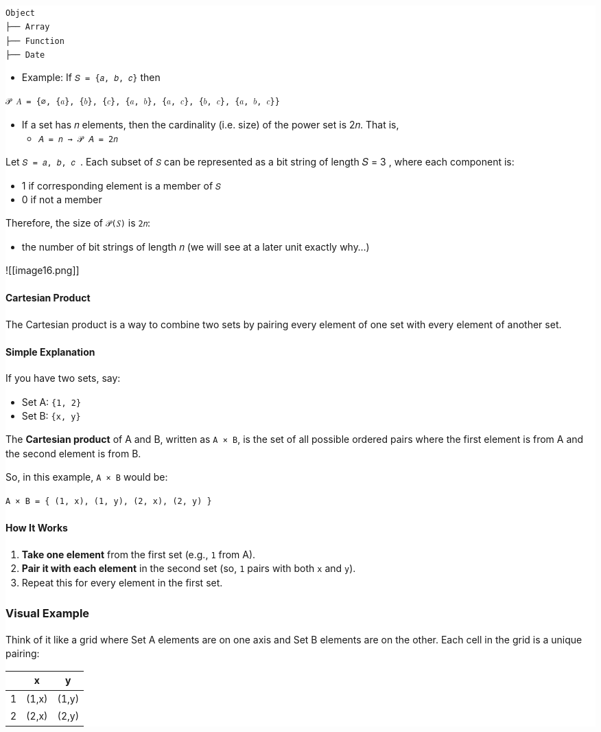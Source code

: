 ```
Object
├── Array
├── Function
├── Date
```

- Example: If `𝑆 = {𝑎, 𝑏, 𝑐}` then 

```
𝒫 𝐴 = {∅, {𝑎}, {𝑏}, {𝑐}, {𝑎, 𝑏}, {𝑎, 𝑐}, {𝑏, 𝑐}, {𝑎, 𝑏, 𝑐}}
```

- If a set has 𝑛 elements, then the cardinality (i.e. size) of the power set is 2𝑛. That is, 
	- `𝐴 = 𝑛 → 𝒫 𝐴 = 2𝑛`

Let `𝑆 = 𝑎, 𝑏, 𝑐 `. Each subset of `𝑆` can be represented as a bit string of length 𝑆 = 3 , where each component is: 
- 1 if corresponding element is a member of `𝑆` 
- 0 if not a member

Therefore, the size of `𝒫(𝑆)` is `2𝑛`:
- the number of bit strings of length 𝑛 (we will see at a later unit exactly why…)

![[image16.png]]

#### Cartesian Product
The Cartesian product is a way to combine two sets by pairing every element of one set with every element of another set.
#### Simple Explanation
If you have two sets, say:

- Set A: `{1, 2}`
- Set B: `{x, y}`

The **Cartesian product** of A and B, written as `A × B`, is the set of all possible ordered pairs where the first element is from A and the second element is from B.

So, in this example, `A × B` would be:

```
A × B = { (1, x), (1, y), (2, x), (2, y) }
```

#### How It Works

1. **Take one element** from the first set (e.g., `1` from A).
2. **Pair it with each element** in the second set (so, `1` pairs with both `x` and `y`).
3. Repeat this for every element in the first set.

### Visual Example
Think of it like a grid where Set A elements are on one axis and Set B elements are on the other. Each cell in the grid is a unique pairing:

|   | x   | y   |
|---|-----|-----|
| 1 |(1,x)|(1,y)|
| 2 |(2,x)|(2,y)|
